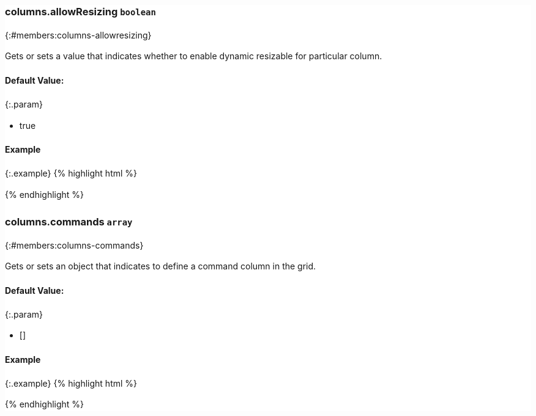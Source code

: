 ### columns.allowResizing `boolean`
{:#members:columns-allowresizing}

Gets or sets a value that indicates whether to enable dynamic resizable for particular column.

#### Default Value:
{:.param}
* true

#### Example
{:.example}
{% highlight html %}
<div id="Grid"></div> 
<script>
$("#Grid").ejGrid({
  dataSource:window.gridData,
  allowResizing:true,
  columns:[{field:"OrderID"},{field:"CustomerID",allowResizing:false},{field:"ShipCity"}] 
});
</script> 
{% endhighlight %}

### columns.commands `array`
{:#members:columns-commands}

Gets or sets an object that indicates to define a command column in the grid.

#### Default Value:
{:.param}
* []

#### Example
{:.example}
{% highlight html %}
<div id="Grid"></div> 
<script>
$("#Grid").ejGrid({
    dataSource:window.gridData,
    editSettings:{allowEditing:true,allowAdding:true,allowDeleting:true},
    columns:[
           { field: "OrderID", isPrimaryKey: true },  
           { field: "EmployeeID" },
           {
              headerText: "Manage Records",
              commands: [
                  { type: ej.Grid.UnboundType.Edit, buttonOptions: { text: "Edit" } },
                  { type: ej.Grid.UnboundType.Delete, buttonOptions: { text: "Delete" } },
                  { type: ej.Grid.UnboundType.Save, buttonOptions: { text: "Save" } },
                  { type: ej.Grid.UnboundType.Cancel, buttonOptions: { text: "Cancel" } }
               ],
              isUnbound: true,
              width: 130
           }
    ] 
});
</script> 
{% endhighlight %}
